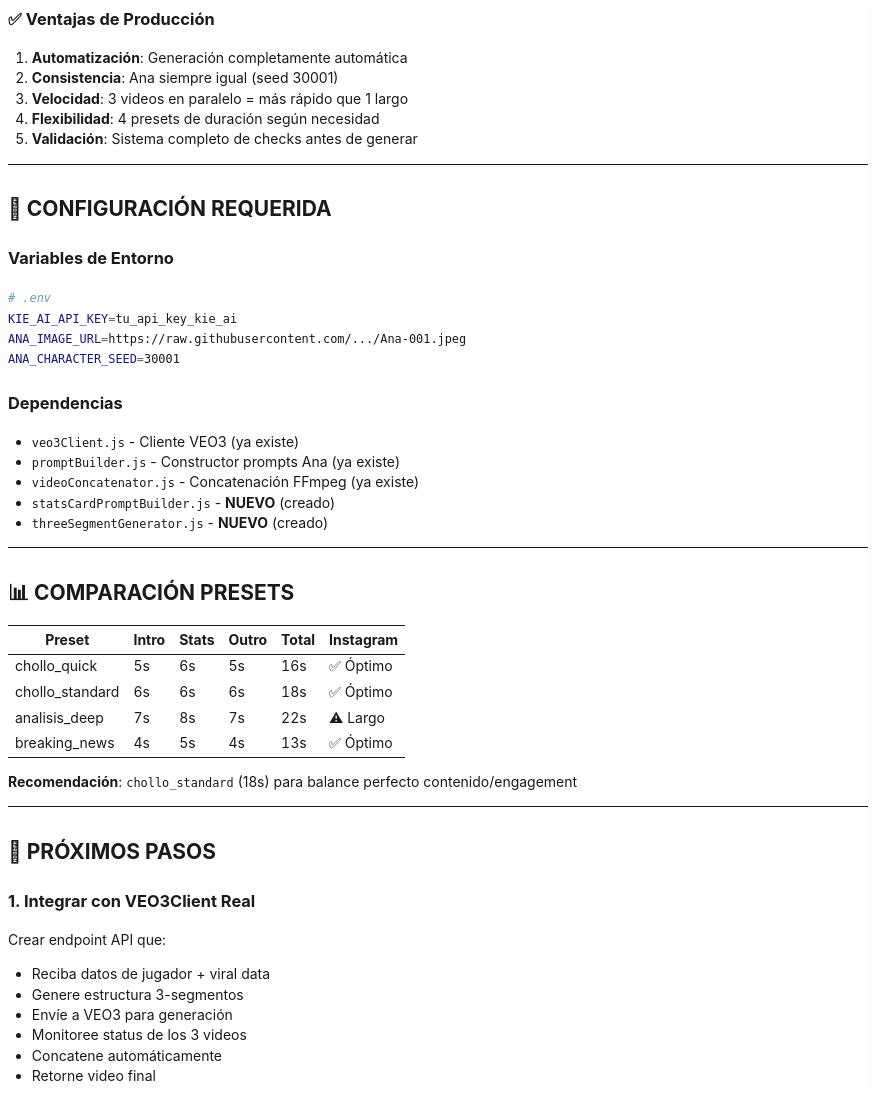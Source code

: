 ### ✅ Ventajas de Producción

1. **Automatización**: Generación completamente automática
2. **Consistencia**: Ana siempre igual (seed 30001)
3. **Velocidad**: 3 videos en paralelo = más rápido que 1 largo
4. **Flexibilidad**: 4 presets de duración según necesidad
5. **Validación**: Sistema completo de checks antes de generar

---

## 🔧 CONFIGURACIÓN REQUERIDA

### Variables de Entorno

```bash
# .env
KIE_AI_API_KEY=tu_api_key_kie_ai
ANA_IMAGE_URL=https://raw.githubusercontent.com/.../Ana-001.jpeg
ANA_CHARACTER_SEED=30001
```

### Dependencias

- `veo3Client.js` - Cliente VEO3 (ya existe)
- `promptBuilder.js` - Constructor prompts Ana (ya existe)
- `videoConcatenator.js` - Concatenación FFmpeg (ya existe)
- `statsCardPromptBuilder.js` - **NUEVO** (creado)
- `threeSegmentGenerator.js` - **NUEVO** (creado)

---

## 📊 COMPARACIÓN PRESETS

| Preset | Intro | Stats | Outro | Total | Instagram |
|--------|-------|-------|-------|-------|-----------|
| chollo_quick | 5s | 6s | 5s | 16s | ✅ Óptimo |
| chollo_standard | 6s | 6s | 6s | 18s | ✅ Óptimo |
| analisis_deep | 7s | 8s | 7s | 22s | ⚠️ Largo |
| breaking_news | 4s | 5s | 4s | 13s | ✅ Óptimo |

**Recomendación**: `chollo_standard` (18s) para balance perfecto contenido/engagement

---

## 🎯 PRÓXIMOS PASOS

### 1. Integrar con VEO3Client Real

Crear endpoint API que:
- Reciba datos de jugador + viral data
- Genere estructura 3-segmentos
- Envíe a VEO3 para generación
- Monitoree status de los 3 videos
- Concatene automáticamente
- Retorne video final
